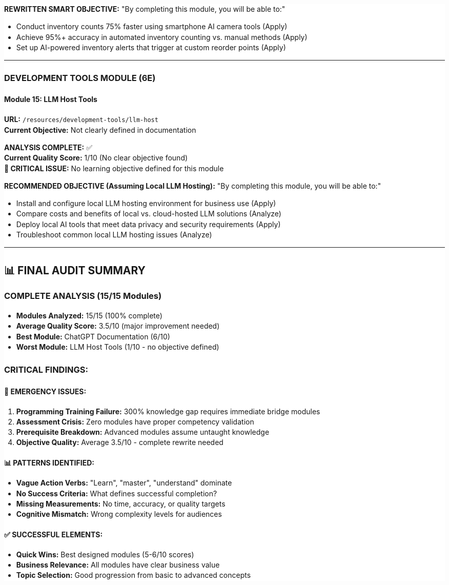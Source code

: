 **REWRITTEN SMART OBJECTIVE:**
"By completing this module, you will be able to:"
- Conduct inventory counts 75% faster using smartphone AI camera tools (Apply)
- Achieve 95%+ accuracy in automated inventory counting vs. manual methods (Apply)
- Set up AI-powered inventory alerts that trigger at custom reorder points (Apply)

---

### **DEVELOPMENT TOOLS MODULE (6E)**

#### **Module 15: LLM Host Tools**
**URL:** `/resources/development-tools/llm-host`  
**Current Objective:** Not clearly defined in documentation

**ANALYSIS COMPLETE:** ✅  
**Current Quality Score:** 1/10 (No clear objective found)  
**🔴 CRITICAL ISSUE:** No learning objective defined for this module

**RECOMMENDED OBJECTIVE (Assuming Local LLM Hosting):**
"By completing this module, you will be able to:"
- Install and configure local LLM hosting environment for business use (Apply)
- Compare costs and benefits of local vs. cloud-hosted LLM solutions (Analyze)
- Deploy local AI tools that meet data privacy and security requirements (Apply)
- Troubleshoot common local LLM hosting issues (Analyze)

---

## 📊 **FINAL AUDIT SUMMARY**

### **COMPLETE ANALYSIS (15/15 Modules)**
- **Modules Analyzed:** 15/15 (100% complete)
- **Average Quality Score:** 3.5/10 (major improvement needed)
- **Best Module:** ChatGPT Documentation (6/10)
- **Worst Module:** LLM Host Tools (1/10 - no objective defined)

### **CRITICAL FINDINGS:**

#### **🔴 EMERGENCY ISSUES:**
1. **Programming Training Failure:** 300% knowledge gap requires immediate bridge modules
2. **Assessment Crisis:** Zero modules have proper competency validation
3. **Prerequisite Breakdown:** Advanced modules assume untaught knowledge
4. **Objective Quality:** Average 3.5/10 - complete rewrite needed

#### **📊 PATTERNS IDENTIFIED:**
- **Vague Action Verbs:** "Learn", "master", "understand" dominate
- **No Success Criteria:** What defines successful completion?
- **Missing Measurements:** No time, accuracy, or quality targets
- **Cognitive Mismatch:** Wrong complexity levels for audiences

#### **✅ SUCCESSFUL ELEMENTS:**
- **Quick Wins:** Best designed modules (5-6/10 scores)
- **Business Relevance:** All modules have clear business value
- **Topic Selection:** Good progression from basic to advanced concepts
